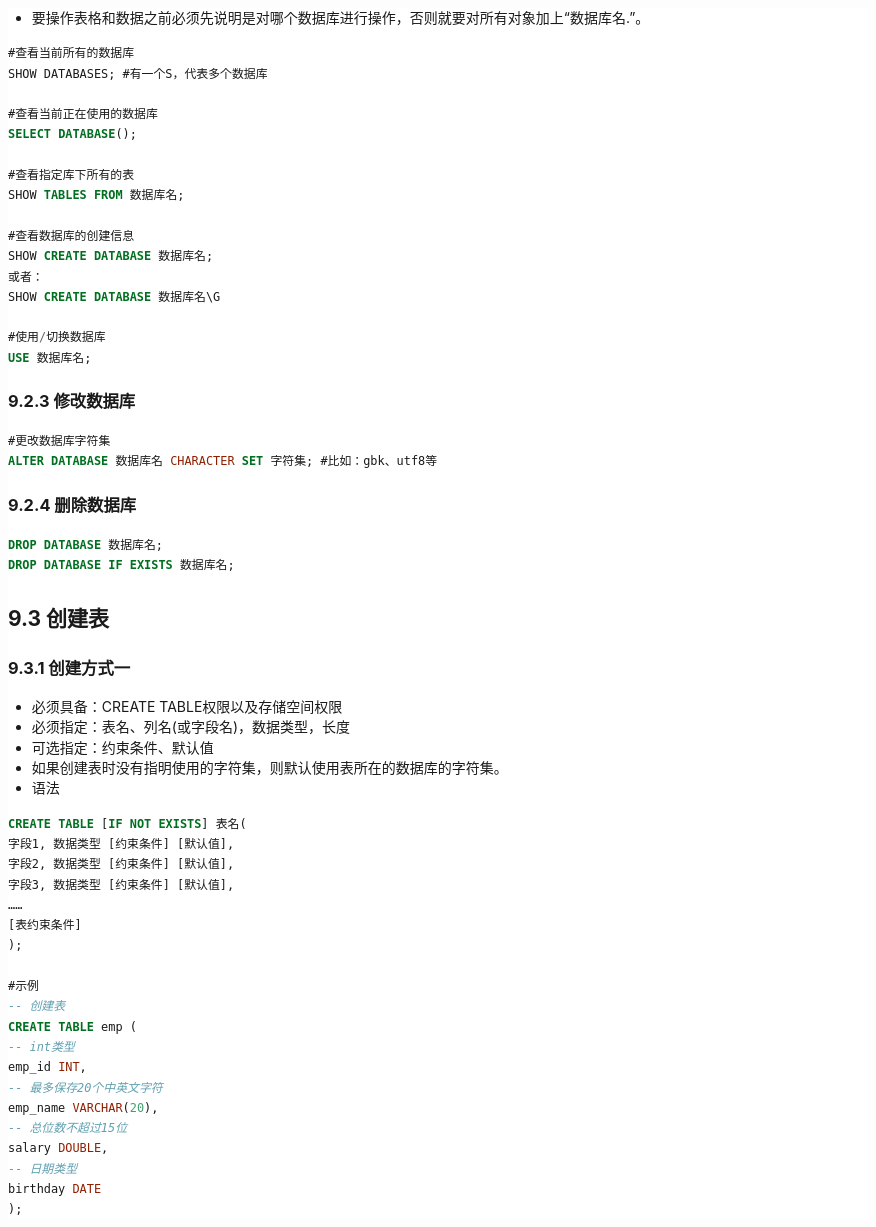 * 要操作表格和数据之前必须先说明是对哪个数据库进行操作，否则就要对所有对象加上“数据库名.”。

```sql
#查看当前所有的数据库
SHOW DATABASES; #有一个S，代表多个数据库

#查看当前正在使用的数据库
SELECT DATABASE();

#查看指定库下所有的表
SHOW TABLES FROM 数据库名;

#查看数据库的创建信息
SHOW CREATE DATABASE 数据库名;
或者：
SHOW CREATE DATABASE 数据库名\G

#使用/切换数据库
USE 数据库名;
```

### 9.2.3 修改数据库

```sql
#更改数据库字符集
ALTER DATABASE 数据库名 CHARACTER SET 字符集; #比如：gbk、utf8等
```

### 9.2.4 删除数据库

```sql
DROP DATABASE 数据库名;
DROP DATABASE IF EXISTS 数据库名;
```

## 9.3 创建表

### 9.3.1 创建方式一

* 必须具备：CREATE TABLE权限以及存储空间权限
* 必须指定：表名、列名(或字段名)，数据类型，长度
* 可选指定：约束条件、默认值
* 如果创建表时没有指明使用的字符集，则默认使用表所在的数据库的字符集。
* 语法

```sql
CREATE TABLE [IF NOT EXISTS] 表名(
字段1, 数据类型 [约束条件] [默认值],
字段2, 数据类型 [约束条件] [默认值],
字段3, 数据类型 [约束条件] [默认值],
……
[表约束条件]
);

#示例
-- 创建表
CREATE TABLE emp (
-- int类型
emp_id INT,
-- 最多保存20个中英文字符
emp_name VARCHAR(20),
-- 总位数不超过15位
salary DOUBLE,
-- 日期类型
birthday DATE
);
```